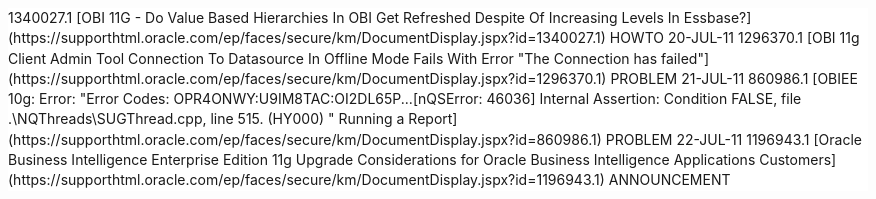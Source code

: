 <td >1340027.1
</td>

<td >[OBI 11G - Do Value Based Hierarchies In OBI Get Refreshed Despite Of Increasing Levels In Essbase?](https://supporthtml.oracle.com/ep/faces/secure/km/DocumentDisplay.jspx?id=1340027.1)
</td>

<td >HOWTO
</td>

<td >20-JUL-11
</td>
</tr>
<tr >

<td >1296370.1
</td>

<td >[OBI 11g Client Admin Tool Connection To Datasource In Offline Mode Fails With Error "The Connection has failed"](https://supporthtml.oracle.com/ep/faces/secure/km/DocumentDisplay.jspx?id=1296370.1)
</td>

<td >PROBLEM
</td>

<td >21-JUL-11
</td>
</tr>
<tr >

<td >860986.1
</td>

<td >[OBIEE 10g: Error: "Error Codes: OPR4ONWY:U9IM8TAC:OI2DL65P...[nQSError: 46036] Internal Assertion: Condition FALSE, file .\NQThreads\SUGThread.cpp, line 515. (HY000) " Running a Report](https://supporthtml.oracle.com/ep/faces/secure/km/DocumentDisplay.jspx?id=860986.1)
</td>

<td >PROBLEM
</td>

<td >22-JUL-11
</td>
</tr>
<tr >

<td >1196943.1
</td>

<td >[Oracle Business Intelligence Enterprise Edition 11g Upgrade Considerations for Oracle Business Intelligence Applications Customers](https://supporthtml.oracle.com/ep/faces/secure/km/DocumentDisplay.jspx?id=1196943.1)
</td>

<td >ANNOUNCEMENT
</td>
